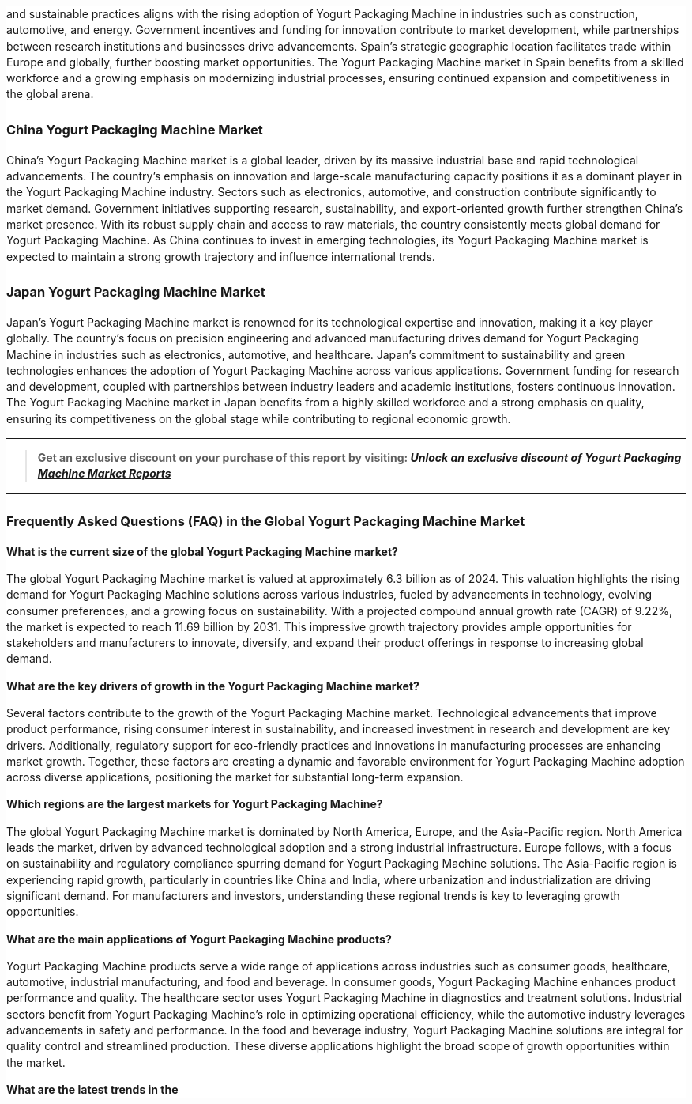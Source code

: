 and sustainable practices aligns with the rising adoption of Yogurt Packaging Machine in industries such as construction, automotive, and energy. Government incentives and funding for innovation contribute to market development, while partnerships between research institutions and businesses drive advancements. Spain&rsquo;s strategic geographic location facilitates trade within Europe and globally, further boosting market opportunities. The Yogurt Packaging Machine market in Spain benefits from a skilled workforce and a growing emphasis on modernizing industrial processes, ensuring continued expansion and competitiveness in the global arena.</p><h3>China Yogurt Packaging Machine Market</h3><p>China&rsquo;s Yogurt Packaging Machine market is a global leader, driven by its massive industrial base and rapid technological advancements. The country&rsquo;s emphasis on innovation and large-scale manufacturing capacity positions it as a dominant player in the Yogurt Packaging Machine industry. Sectors such as electronics, automotive, and construction contribute significantly to market demand. Government initiatives supporting research, sustainability, and export-oriented growth further strengthen China&rsquo;s market presence. With its robust supply chain and access to raw materials, the country consistently meets global demand for Yogurt Packaging Machine. As China continues to invest in emerging technologies, its Yogurt Packaging Machine market is expected to maintain a strong growth trajectory and influence international trends.</p><h3>Japan Yogurt Packaging Machine Market</h3><p>Japan&rsquo;s Yogurt Packaging Machine market is renowned for its technological expertise and innovation, making it a key player globally. The country&rsquo;s focus on precision engineering and advanced manufacturing drives demand for Yogurt Packaging Machine in industries such as electronics, automotive, and healthcare. Japan&rsquo;s commitment to sustainability and green technologies enhances the adoption of Yogurt Packaging Machine across various applications. Government funding for research and development, coupled with partnerships between industry leaders and academic institutions, fosters continuous innovation. The Yogurt Packaging Machine market in Japan benefits from a highly skilled workforce and a strong emphasis on quality, ensuring its competitiveness on the global stage while contributing to regional economic growth.</p><hr /><blockquote><p><strong>Get an exclusive discount on your purchase of this report by visiting: <em><a href="://marketresearchpulse.com/ask-for-discount/73184?utm_source=Github&amp;utm_medium=0115">Unlock an exclusive discount of Yogurt Packaging Machine Market Reports</a></em>&nbsp;</strong></p></blockquote><hr /><h3>Frequently Asked Questions (FAQ) in the Global Yogurt Packaging Machine Market</h3><p><strong>What is the current size of the global Yogurt Packaging Machine market?</strong></p><p>The global Yogurt Packaging Machine market is valued at approximately 6.3 billion as of 2024. This valuation highlights the rising demand for Yogurt Packaging Machine solutions across various industries, fueled by advancements in technology, evolving consumer preferences, and a growing focus on sustainability. With a projected compound annual growth rate (CAGR) of 9.22%, the market is expected to reach 11.69 billion by 2031. This impressive growth trajectory provides ample opportunities for stakeholders and manufacturers to innovate, diversify, and expand their product offerings in response to increasing global demand.</p><p><strong>What are the key drivers of growth in the Yogurt Packaging Machine market?</strong></p><p>Several factors contribute to the growth of the Yogurt Packaging Machine market. Technological advancements that improve product performance, rising consumer interest in sustainability, and increased investment in research and development are key drivers. Additionally, regulatory support for eco-friendly practices and innovations in manufacturing processes are enhancing market growth. Together, these factors are creating a dynamic and favorable environment for Yogurt Packaging Machine adoption across diverse applications, positioning the market for substantial long-term expansion.</p><p><strong>Which regions are the largest markets for Yogurt Packaging Machine?</strong></p><p>The global Yogurt Packaging Machine market is dominated by North America, Europe, and the Asia-Pacific region. North America leads the market, driven by advanced technological adoption and a strong industrial infrastructure. Europe follows, with a focus on sustainability and regulatory compliance spurring demand for Yogurt Packaging Machine solutions. The Asia-Pacific region is experiencing rapid growth, particularly in countries like China and India, where urbanization and industrialization are driving significant demand. For manufacturers and investors, understanding these regional trends is key to leveraging growth opportunities.</p><p><strong>What are the main applications of Yogurt Packaging Machine products?</strong></p><p>Yogurt Packaging Machine products serve a wide range of applications across industries such as consumer goods, healthcare, automotive, industrial manufacturing, and food and beverage. In consumer goods, Yogurt Packaging Machine enhances product performance and quality. The healthcare sector uses Yogurt Packaging Machine in diagnostics and treatment solutions. Industrial sectors benefit from Yogurt Packaging Machine&rsquo;s role in optimizing operational efficiency, while the automotive industry leverages advancements in safety and performance. In the food and beverage industry, Yogurt Packaging Machine solutions are integral for quality control and streamlined production. These diverse applications highlight the broad scope of growth opportunities within the market.</p><p><strong>What are the latest trends in the